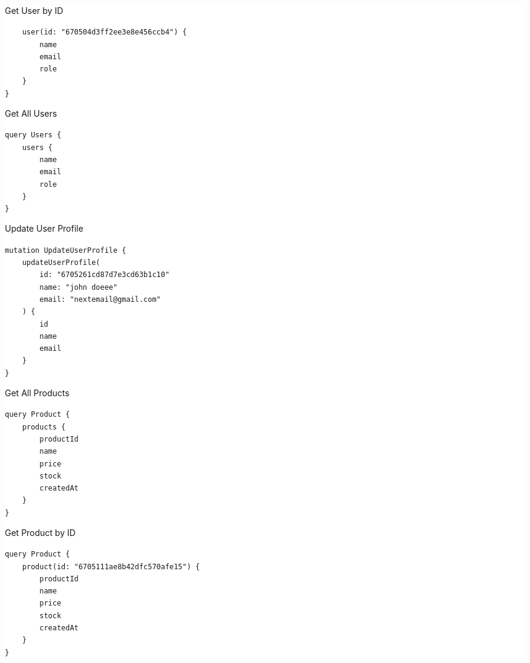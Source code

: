 Get User by ID
```query Users {
    user(id: "670504d3ff2ee3e8e456ccb4") {
        name
        email
        role
    }
}
```

Get All Users
```
query Users {
    users {
        name
        email
        role
    }
}
```

Update User Profile
```
mutation UpdateUserProfile {
    updateUserProfile(
        id: "6705261cd87d7e3cd63b1c10"
        name: "john doeee"
        email: "nextemail@gmail.com"
    ) {
        id
        name
        email
    }
}
```
Get All Products
```
query Product {
    products {
        productId
        name
        price
        stock
        createdAt
    }
}
```

Get Product by ID
```
query Product {
    product(id: "6705111ae8b42dfc570afe15") {
        productId
        name
        price
        stock
        createdAt
    }
}
```
